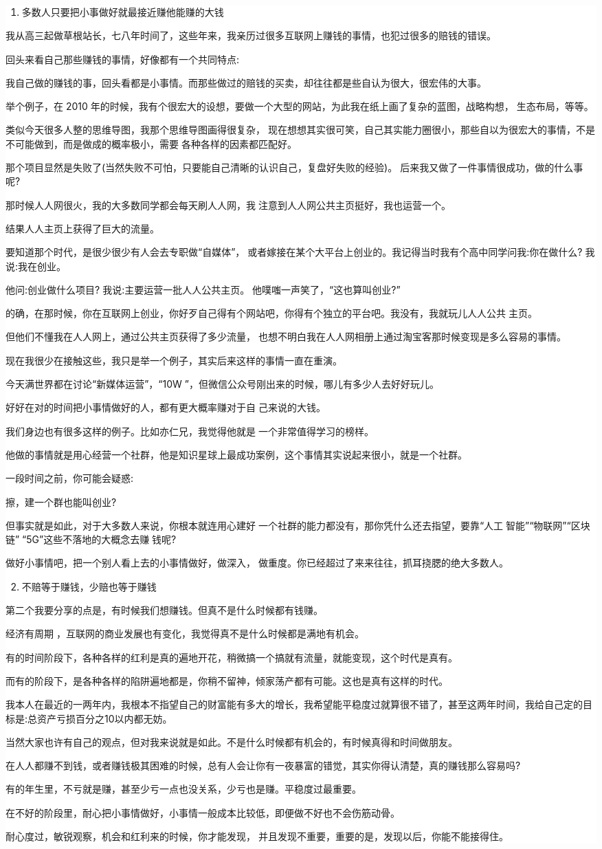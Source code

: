 1. 多数人只要把小事做好就最接近赚他能赚的大钱 

我从高三起做草根站长，七八年时间了，这些年来，我亲历过很多互联网上赚钱的事情，也犯过很多的赔钱的错误。

回头来看自己那些赚钱的事情，好像都有一个共同特点:

我自己做的赚钱的事，回头看都是小事情。而那些做过的赔钱的买卖，却往往都是些自认为很大，很宏伟的大事。

举个例子，在 2010 年的时候，我有个很宏大的设想，要做一个大型的网站，为此我在纸上画了复杂的蓝图，战略构想， 生态布局，等等。

类似今天很多人整的思维导图，我那个思维导图画得很复杂， 现在想想其实很可笑，自己其实能力圈很小，那些自以为很宏大的事情，不是不可能做到，而是做成的概率极小，需要 各种各样的因素都匹配好。

那个项目显然是失败了(当然失败不可怕，只要能自己清晰的认识自己，复盘好失败的经验)。 后来我又做了一件事情很成功，做的什么事呢?

那时候人人网很火，我的大多数同学都会每天刷人人网，我 注意到人人网公共主页挺好，我也运营一个。

结果人人主页上获得了巨大的流量。

要知道那个时代，是很少很少有人会去专职做“自媒体”， 或者嫁接在某个大平台上创业的。我记得当时我有个高中同学问我:你在做什么? 我说:我在创业。

他问:创业做什么项目? 我说:主要运营一批人人公共主页。 他噗嗤一声笑了，“这也算叫创业?”

的确，在那时候，你在互联网上创业，你好歹自己得有个网站吧，你得有个独立的平台吧。我没有，我就玩儿人人公共 主页。

但他们不懂我在人人网上，通过公共主页获得了多少流量， 也想不明白我在人人网相册上通过淘宝客那时候变现是多么容易的事情。

现在我很少在接触这些，我只是举一个例子，其实后来这样的事情一直在重演。

今天满世界都在讨论“新媒体运营”，“10W ”，但微信公众号刚出来的时候，哪儿有多少人去好好玩儿。

好好在对的时间把小事情做好的人，都有更大概率赚对于自 己来说的大钱。

我们身边也有很多这样的例子。比如亦仁兄，我觉得他就是 一个非常值得学习的榜样。

他做的事情就是用心经营一个社群，他是知识星球上最成功案例，这个事情其实说起来很小，就是一个社群。

一段时间之前，你可能会疑惑:

擦，建一个群也能叫创业?

但事实就是如此，对于大多数人来说，你根本就连用心建好 一个社群的能力都没有，那你凭什么还去指望，要靠“人工 智能”“物联网”“区块链” “5G”这些不落地的大概念去赚 钱呢?

做好小事情吧，把一个别人看上去的小事情做好，做深入， 做重度。你已经超过了来来往往，抓耳挠腮的绝大多数人。

2. 不赔等于赚钱，少赔也等于赚钱 

第二个我要分享的点是，有时候我们想赚钱。但真不是什么时候都有钱赚。

经济有周期 ，互联网的商业发展也有变化，我觉得真不是什么时候都是满地有机会。

有的时间阶段下，各种各样的红利是真的遍地开花，稍微搞一个搞就有流量，就能变现，这个时代是真有。

而有的阶段下，是各种各样的陷阱遍地都是，你稍不留神，倾家荡产都有可能。这也是真有这样的时代。

我本人在最近的一两年内，我根本不指望自己的财富能有多大的增长，我希望能平稳度过就算很不错了，甚至这两年时间，我给自己定的目标是:总资产亏损百分之10以内都无妨。

当然大家也许有自己的观点，但对我来说就是如此。不是什么时候都有机会的，有时候真得和时间做朋友。

在人人都赚不到钱，或者赚钱极其困难的时候，总有人会让你有一夜暴富的错觉，其实你得认清楚，真的赚钱那么容易吗?

有的年生里，不亏就是赚，甚至少亏一点也没关系，少亏也是赚。平稳度过最重要。

在不好的阶段里，耐心把小事情做好，小事情一般成本比较低，即便做不好也不会伤筋动骨。

耐心度过，敏锐观察，机会和红利来的时候，你才能发现， 并且发现不重要，重要的是，发现以后，你能不能接得住。
